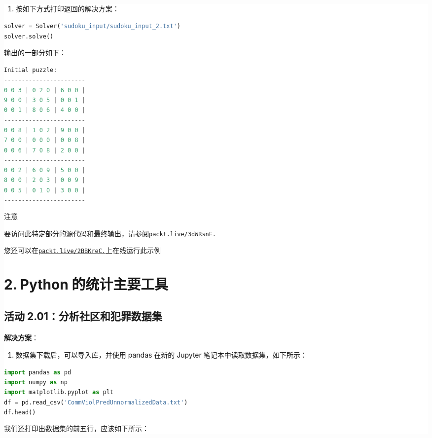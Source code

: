 1.  按如下方式打印返回的解决方案：

```py
solver = Solver('sudoku_input/sudoku_input_2.txt')
solver.solve()
```

输出的一部分如下：

```py
Initial puzzle:
-----------------------
0 0 3 | 0 2 0 | 6 0 0 | 
9 0 0 | 3 0 5 | 0 0 1 | 
0 0 1 | 8 0 6 | 4 0 0 | 
-----------------------
0 0 8 | 1 0 2 | 9 0 0 | 
7 0 0 | 0 0 0 | 0 0 8 | 
0 0 6 | 7 0 8 | 2 0 0 | 
-----------------------
0 0 2 | 6 0 9 | 5 0 0 | 
8 0 0 | 2 0 3 | 0 0 9 | 
0 0 5 | 0 1 0 | 3 0 0 | 
-----------------------
```

注意

要访问此特定部分的源代码和最终输出，请参阅[`packt.live/3dWRsnE.`](https://packt.live/3dWRsnE )

您还可以在[`packt.live/2BBKreC.`](https://packt.live/2BBKreC )上在线运行此示例

# 2. Python 的统计主要工具

## 活动 2.01：分析社区和犯罪数据集

**解决方案**：

1.  数据集下载后，可以导入库，并使用 pandas 在新的 Jupyter 笔记本中读取数据集，如下所示：

```py
import pandas as pd
import numpy as np
import matplotlib.pyplot as plt
df = pd.read_csv('CommViolPredUnnormalizedData.txt')
df.head()
```

我们还打印出数据集的前五行，应该如下所示：
